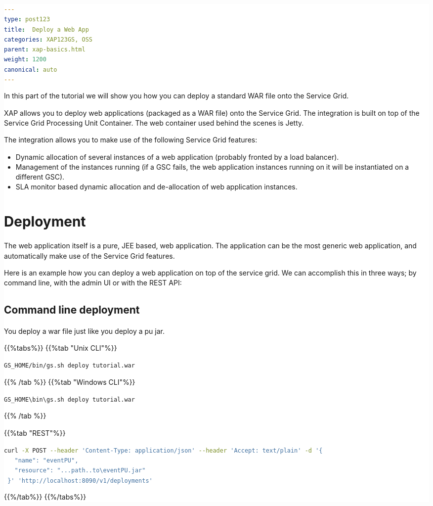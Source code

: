 ```yaml
---
type: post123
title:  Deploy a Web App
categories: XAP123GS, OSS
parent: xap-basics.html
weight: 1200
canonical: auto
---
```




In this part of the tutorial we will show you how you can deploy a standard WAR file onto the Service Grid.

XAP allows you to deploy web applications (packaged as a WAR file) onto the Service Grid. The integration is built on top of the Service Grid Processing Unit Container. The web container used behind the scenes is Jetty.

The integration allows you to make use of the following Service Grid features:

- Dynamic allocation of several instances of a web application (probably fronted by a load balancer).
- Management of the instances running (if a GSC fails, the web application instances running on it will be instantiated on a different GSC).
- SLA monitor based dynamic allocation and de-allocation of web application instances.

# Deployment
The web application itself is a pure, JEE based, web application. The application can be the most generic web application, and automatically make use of the Service Grid features.
 
Here is an example how you can deploy a web application on top of the service grid. 
We can accomplish this in three ways; by command line, with the admin UI or with the REST API:

## Command line deployment
You deploy a war file just like you deploy a pu jar.

{{%tabs%}}
{{%tab "Unix CLI"%}}

```bash
GS_HOME/bin/gs.sh deploy tutorial.war
```
{{% /tab %}}
{{%tab "Windows CLI"%}}

```bash
GS_HOME\bin\gs.sh deploy tutorial.war
```
{{% /tab %}}
 
{{%tab "REST"%}}
```bash
curl -X POST --header 'Content-Type: application/json' --header 'Accept: text/plain' -d '{ 
   "name": "eventPU", 
   "resource": "...path..to\eventPU.jar"  
 }' 'http://localhost:8090/v1/deployments'
```
{{%/tab%}}
{{%/tabs%}}
